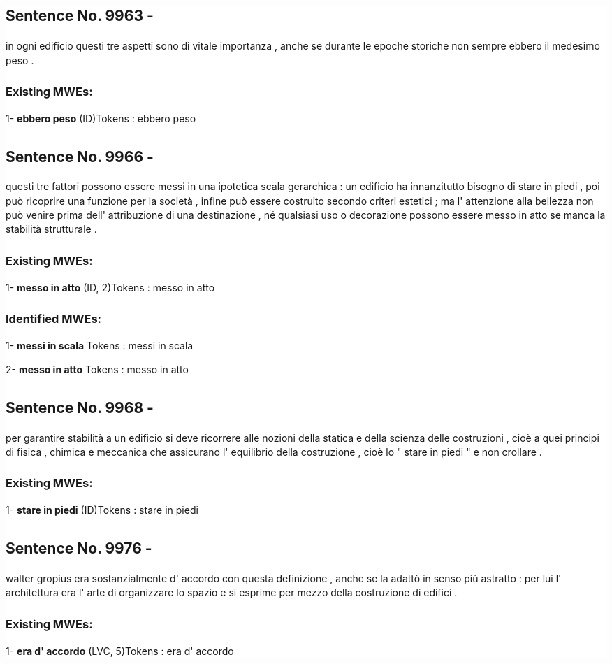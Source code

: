 ## Sentence No. 9963 - 
in ogni edificio questi tre aspetti sono di vitale importanza , anche se durante le epoche storiche non sempre ebbero il medesimo peso . 
### Existing MWEs: 
1- **ebbero peso** (ID)Tokens : 
ebbero
peso

## Sentence No. 9966 - 
questi tre fattori possono essere messi in una ipotetica scala gerarchica : un edificio ha innanzitutto bisogno di stare in piedi , poi può ricoprire una funzione per la società , infine può essere costruito secondo criteri estetici ; ma l' attenzione alla bellezza non può venire prima dell' attribuzione di una destinazione , né qualsiasi uso o decorazione possono essere messo in atto se manca la stabilità strutturale . 
### Existing MWEs: 
1- **messo in atto** (ID, 2)Tokens : 
messo
in
atto

### Identified MWEs: 
1- **messi in scala** Tokens : 
messi
in
scala

2- **messo in atto** Tokens : 
messo
in
atto

## Sentence No. 9968 - 
per garantire stabilità a un edificio si deve ricorrere alle nozioni della statica e della scienza delle costruzioni , cioè a quei principi di fisica , chimica e meccanica che assicurano l' equilibrio della costruzione , cioè lo " stare in piedi " e non crollare . 
### Existing MWEs: 
1- **stare in piedi** (ID)Tokens : 
stare
in
piedi

## Sentence No. 9976 - 
walter gropius era sostanzialmente d' accordo con questa definizione , anche se la adattò in senso più astratto : per lui l' architettura era l' arte di organizzare lo spazio e si esprime per mezzo della costruzione di edifici . 
### Existing MWEs: 
1- **era d' accordo** (LVC, 5)Tokens : 
era
d'
accordo
